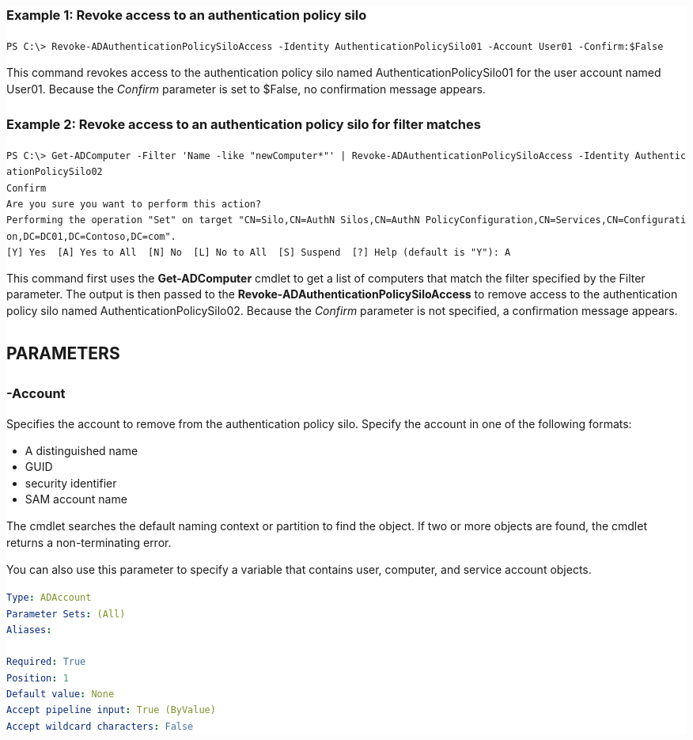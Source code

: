 ### Example 1: Revoke access to an authentication policy silo
```
PS C:\> Revoke-ADAuthenticationPolicySiloAccess -Identity AuthenticationPolicySilo01 -Account User01 -Confirm:$False
```

This command revokes access to the authentication policy silo named AuthenticationPolicySilo01 for the user account named User01.
Because the *Confirm* parameter is set to $False, no confirmation message appears.

### Example 2: Revoke access to an authentication policy silo for filter matches
```
PS C:\> Get-ADComputer -Filter 'Name -like "newComputer*"' | Revoke-ADAuthenticationPolicySiloAccess -Identity AuthenticationPolicySilo02
Confirm
Are you sure you want to perform this action? 
Performing the operation "Set" on target "CN=Silo,CN=AuthN Silos,CN=AuthN PolicyConfiguration,CN=Services,CN=Configuration,DC=DC01,DC=Contoso,DC=com".
[Y] Yes  [A] Yes to All  [N] No  [L] No to All  [S] Suspend  [?] Help (default is "Y"): A
```

This command first uses the **Get-ADComputer** cmdlet to get a list of computers that match the filter specified by the Filter parameter.
The output is then passed to the **Revoke-ADAuthenticationPolicySiloAccess** to remove access to the authentication policy silo named AuthenticationPolicySilo02.
Because the *Confirm* parameter is not specified, a confirmation message appears.

## PARAMETERS

### -Account
Specifies the account to remove from the authentication policy silo.
Specify the account in one of the following formats: 

- A distinguished name
- GUID 
- security identifier 
- SAM account name

The cmdlet searches the default naming context or partition to find the object.
If two or more objects are found, the cmdlet returns a non-terminating error.

You can also use this parameter to specify a variable that contains user, computer, and service account objects.

```yaml
Type: ADAccount
Parameter Sets: (All)
Aliases: 

Required: True
Position: 1
Default value: None
Accept pipeline input: True (ByValue)
Accept wildcard characters: False
```
